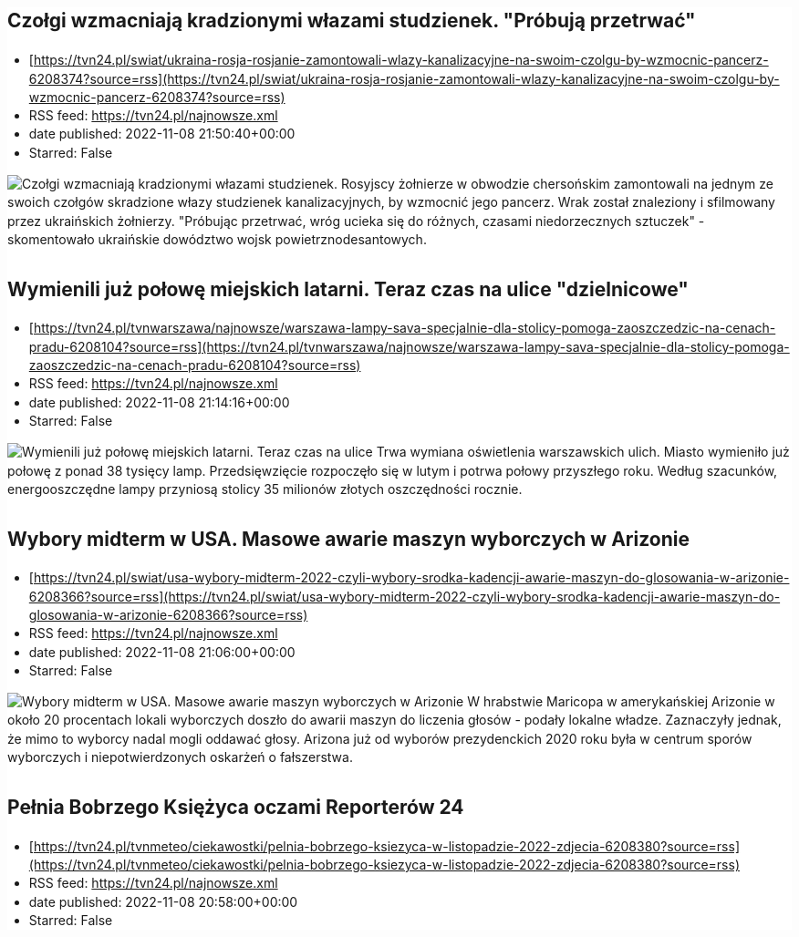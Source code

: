 ## Czołgi wzmacniają kradzionymi włazami studzienek. "Próbują przetrwać"
 - [https://tvn24.pl/swiat/ukraina-rosja-rosjanie-zamontowali-wlazy-kanalizacyjne-na-swoim-czolgu-by-wzmocnic-pancerz-6208374?source=rss](https://tvn24.pl/swiat/ukraina-rosja-rosjanie-zamontowali-wlazy-kanalizacyjne-na-swoim-czolgu-by-wzmocnic-pancerz-6208374?source=rss)
 - RSS feed: https://tvn24.pl/najnowsze.xml
 - date published: 2022-11-08 21:50:40+00:00
 - Starred: False

<img alt="Czołgi wzmacniają kradzionymi włazami studzienek. " src="https://tvn24.pl/najnowsze/cdn-zdjecie-3nlbdv-rosjanie-wzmacniaja-czolgi-skradzionymi-wlazami-kanalizacyjnymi-6208064/alternates/LANDSCAPE_1280" />
    Rosyjscy żołnierze w obwodzie chersońskim zamontowali na jednym ze swoich czołgów skradzione włazy studzienek kanalizacyjnych, by wzmocnić jego pancerz. Wrak został znaleziony i sfilmowany przez ukraińskich żołnierzy. "Próbując przetrwać, wróg ucieka się do różnych, czasami niedorzecznych sztuczek" - skomentowało ukraińskie dowództwo wojsk powietrznodesantowych.

## Wymienili już połowę miejskich latarni. Teraz czas na ulice "dzielnicowe"
 - [https://tvn24.pl/tvnwarszawa/najnowsze/warszawa-lampy-sava-specjalnie-dla-stolicy-pomoga-zaoszczedzic-na-cenach-pradu-6208104?source=rss](https://tvn24.pl/tvnwarszawa/najnowsze/warszawa-lampy-sava-specjalnie-dla-stolicy-pomoga-zaoszczedzic-na-cenach-pradu-6208104?source=rss)
 - RSS feed: https://tvn24.pl/najnowsze.xml
 - date published: 2022-11-08 21:14:16+00:00
 - Starred: False

<img alt="Wymienili już połowę miejskich latarni. Teraz czas na ulice " src="https://tvn24.pl/tvnwarszawa/najnowsze/cdn-zdjecie-te04m2-aleja-niepodleglosci-po-lewej-stronie-latarnie-z-oprawami-ledowymi-sava-po-prawej-stronie-oswietlenie-sodowe-6208444/alternates/LANDSCAPE_1280" />
    Trwa wymiana oświetlenia warszawskich ulich. Miasto wymieniło już połowę z ponad 38 tysięcy lamp. Przedsięwzięcie rozpoczęło się w lutym i potrwa połowy przyszłego roku. Według szacunków, energooszczędne lampy przyniosą stolicy 35 milionów złotych oszczędności rocznie.

## Wybory midterm w USA. Masowe awarie maszyn wyborczych w Arizonie
 - [https://tvn24.pl/swiat/usa-wybory-midterm-2022-czyli-wybory-srodka-kadencji-awarie-maszyn-do-glosowania-w-arizonie-6208366?source=rss](https://tvn24.pl/swiat/usa-wybory-midterm-2022-czyli-wybory-srodka-kadencji-awarie-maszyn-do-glosowania-w-arizonie-6208366?source=rss)
 - RSS feed: https://tvn24.pl/najnowsze.xml
 - date published: 2022-11-08 21:06:00+00:00
 - Starred: False

<img alt="Wybory midterm w USA. Masowe awarie maszyn wyborczych w Arizonie" src="https://tvn24.pl/najnowsze/cdn-zdjecie-0mga0f-glosowanie-w-arizonie-6208381/alternates/LANDSCAPE_1280" />
    W hrabstwie Maricopa w amerykańskiej Arizonie w około 20 procentach lokali wyborczych doszło do awarii maszyn do liczenia głosów - podały lokalne władze. Zaznaczyły jednak, że mimo to wyborcy nadal mogli oddawać głosy. Arizona już od wyborów prezydenckich 2020 roku była w centrum sporów wyborczych i niepotwierdzonych oskarżeń o fałszerstwa.

## Pełnia Bobrzego Księżyca oczami Reporterów 24
 - [https://tvn24.pl/tvnmeteo/ciekawostki/pelnia-bobrzego-ksiezyca-w-listopadzie-2022-zdjecia-6208380?source=rss](https://tvn24.pl/tvnmeteo/ciekawostki/pelnia-bobrzego-ksiezyca-w-listopadzie-2022-zdjecia-6208380?source=rss)
 - RSS feed: https://tvn24.pl/najnowsze.xml
 - date published: 2022-11-08 20:58:00+00:00
 - Starred: False
